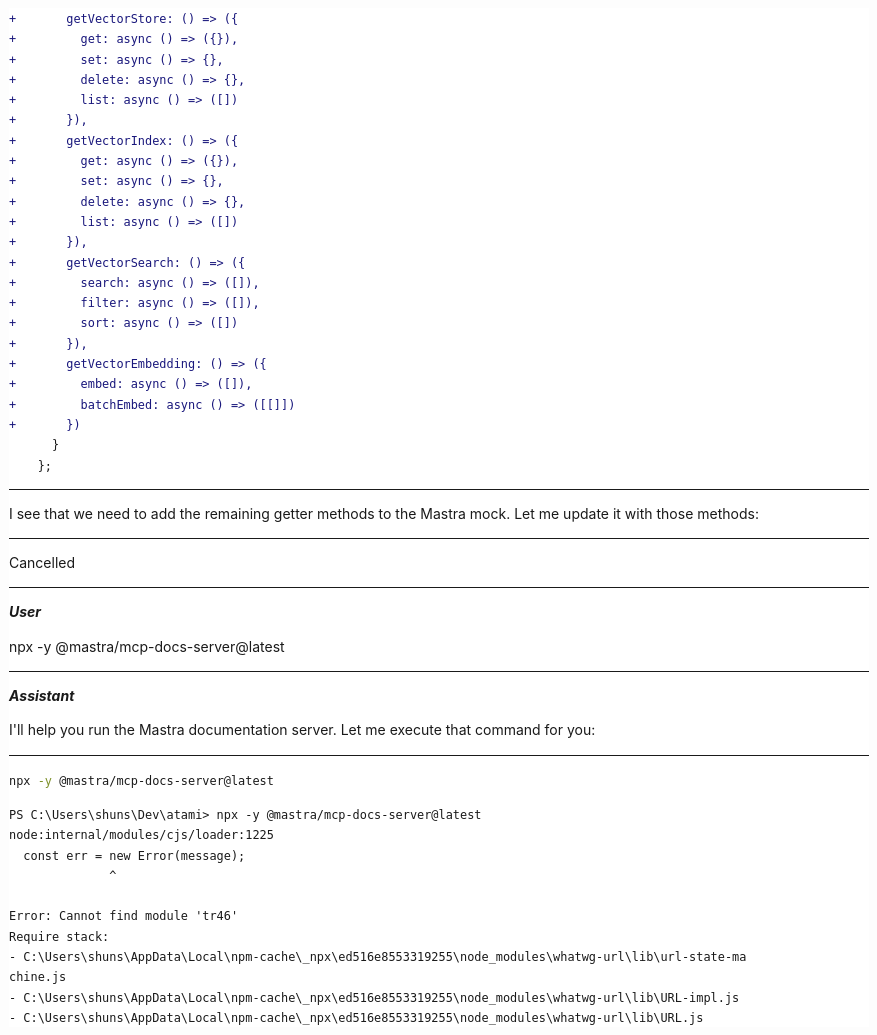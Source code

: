 ```diff
+       getVectorStore: () => ({
+         get: async () => ({}),
+         set: async () => {},
+         delete: async () => {},
+         list: async () => ([])
+       }),
+       getVectorIndex: () => ({
+         get: async () => ({}),
+         set: async () => {},
+         delete: async () => {},
+         list: async () => ([])
+       }),
+       getVectorSearch: () => ({
+         search: async () => ([]),
+         filter: async () => ([]),
+         sort: async () => ([])
+       }),
+       getVectorEmbedding: () => ({
+         embed: async () => ([]),
+         batchEmbed: async () => ([[]])
+       })
      }
    };
```

---

I see that we need to add the remaining getter methods to the Mastra mock. Let me update it with those methods:


---

Cancelled

---

_**User**_

npx -y @mastra/mcp-docs-server@latest

---

_**Assistant**_

I'll help you run the Mastra documentation server. Let me execute that command for you:


---

```bash
npx -y @mastra/mcp-docs-server@latest
```

```
PS C:\Users\shuns\Dev\atami> npx -y @mastra/mcp-docs-server@latest
node:internal/modules/cjs/loader:1225
  const err = new Error(message);
              ^

Error: Cannot find module 'tr46'
Require stack:
- C:\Users\shuns\AppData\Local\npm-cache\_npx\ed516e8553319255\node_modules\whatwg-url\lib\url-state-ma
chine.js
- C:\Users\shuns\AppData\Local\npm-cache\_npx\ed516e8553319255\node_modules\whatwg-url\lib\URL-impl.js 
- C:\Users\shuns\AppData\Local\npm-cache\_npx\ed516e8553319255\node_modules\whatwg-url\lib\URL.js

```